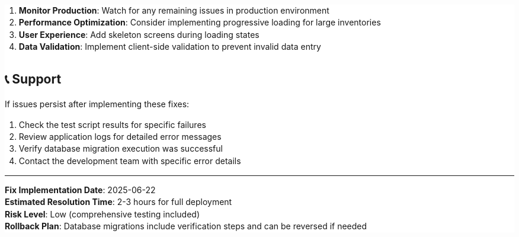 1. **Monitor Production**: Watch for any remaining issues in production environment
2. **Performance Optimization**: Consider implementing progressive loading for large inventories
3. **User Experience**: Add skeleton screens during loading states
4. **Data Validation**: Implement client-side validation to prevent invalid data entry

## 📞 Support

If issues persist after implementing these fixes:
1. Check the test script results for specific failures
2. Review application logs for detailed error messages
3. Verify database migration execution was successful
4. Contact the development team with specific error details

---

**Fix Implementation Date**: 2025-06-22  
**Estimated Resolution Time**: 2-3 hours for full deployment  
**Risk Level**: Low (comprehensive testing included)  
**Rollback Plan**: Database migrations include verification steps and can be reversed if needed

